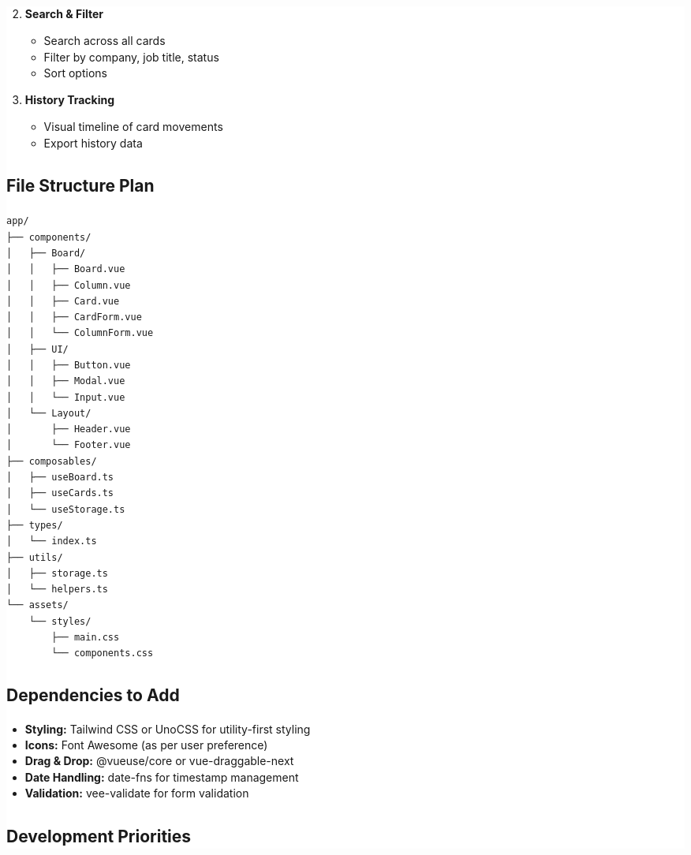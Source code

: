 2. **Search & Filter**
   - Search across all cards
   - Filter by company, job title, status
   - Sort options

3. **History Tracking**
   - Visual timeline of card movements
   - Export history data

## File Structure Plan

```
app/
├── components/
│   ├── Board/
│   │   ├── Board.vue
│   │   ├── Column.vue
│   │   ├── Card.vue
│   │   ├── CardForm.vue
│   │   └── ColumnForm.vue
│   ├── UI/
│   │   ├── Button.vue
│   │   ├── Modal.vue
│   │   └── Input.vue
│   └── Layout/
│       ├── Header.vue
│       └── Footer.vue
├── composables/
│   ├── useBoard.ts
│   ├── useCards.ts
│   └── useStorage.ts
├── types/
│   └── index.ts
├── utils/
│   ├── storage.ts
│   └── helpers.ts
└── assets/
    └── styles/
        ├── main.css
        └── components.css
```

## Dependencies to Add

- **Styling:** Tailwind CSS or UnoCSS for utility-first styling
- **Icons:** Font Awesome (as per user preference)
- **Drag & Drop:** @vueuse/core or vue-draggable-next
- **Date Handling:** date-fns for timestamp management
- **Validation:** vee-validate for form validation

## Development Priorities
